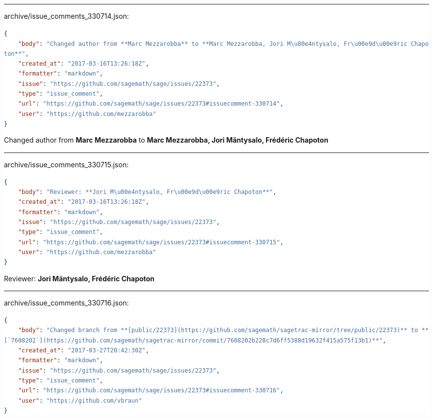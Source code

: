 

---

archive/issue_comments_330714.json:
```json
{
    "body": "Changed author from **Marc Mezzarobba** to **Marc Mezzarobba, Jori M\u00e4ntysalo, Fr\u00e9d\u00e9ric Chapoton**",
    "created_at": "2017-03-16T13:26:18Z",
    "formatter": "markdown",
    "issue": "https://github.com/sagemath/sage/issues/22373",
    "type": "issue_comment",
    "url": "https://github.com/sagemath/sage/issues/22373#issuecomment-330714",
    "user": "https://github.com/mezzarobba"
}
```

Changed author from **Marc Mezzarobba** to **Marc Mezzarobba, Jori Mäntysalo, Frédéric Chapoton**



---

archive/issue_comments_330715.json:
```json
{
    "body": "Reviewer: **Jori M\u00e4ntysalo, Fr\u00e9d\u00e9ric Chapoton**",
    "created_at": "2017-03-16T13:26:18Z",
    "formatter": "markdown",
    "issue": "https://github.com/sagemath/sage/issues/22373",
    "type": "issue_comment",
    "url": "https://github.com/sagemath/sage/issues/22373#issuecomment-330715",
    "user": "https://github.com/mezzarobba"
}
```

Reviewer: **Jori Mäntysalo, Frédéric Chapoton**



---

archive/issue_comments_330716.json:
```json
{
    "body": "Changed branch from **[public/22373](https://github.com/sagemath/sagetrac-mirror/tree/public/22373)** to **[`7608202`](https://github.com/sagemath/sagetrac-mirror/commit/7608202b228c7d6ff5388d19632f415a575f13b1)**",
    "created_at": "2017-03-27T20:42:30Z",
    "formatter": "markdown",
    "issue": "https://github.com/sagemath/sage/issues/22373",
    "type": "issue_comment",
    "url": "https://github.com/sagemath/sage/issues/22373#issuecomment-330716",
    "user": "https://github.com/vbraun"
}
```
